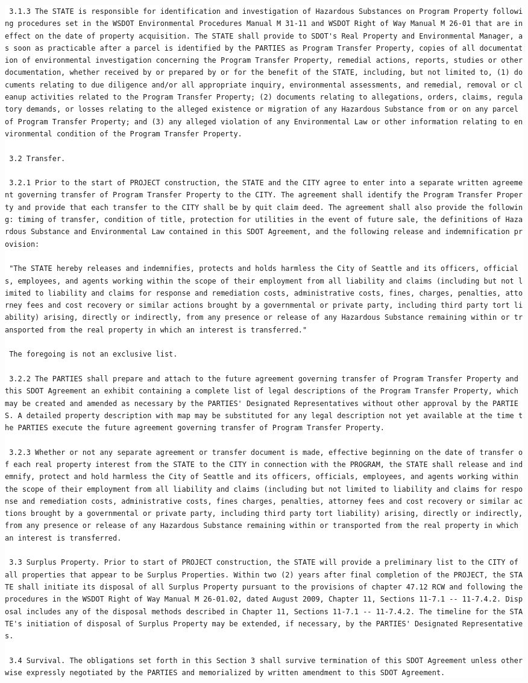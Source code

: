 ```
 3.1.3 The STATE is responsible for identification and investigation of Hazardous Substances on Program Property following procedures set in the WSDOT Environmental Procedures Manual M 31-11 and WSDOT Right of Way Manual M 26-01 that are in effect on the date of property acquisition. The STATE shall provide to SDOT's Real Property and Environmental Manager, as soon as practicable after a parcel is identified by the PARTIES as Program Transfer Property, copies of all documentation of environmental investigation concerning the Program Transfer Property, remedial actions, reports, studies or other documentation, whether received by or prepared by or for the benefit of the STATE, including, but not limited to, (1) documents relating to due diligence and/or all appropriate inquiry, environmental assessments, and remedial, removal or cleanup activities related to the Program Transfer Property; (2) documents relating to allegations, orders, claims, regulatory demands, or losses relating to the alleged existence or migration of any Hazardous Substance from or on any parcel of Program Transfer Property; and (3) any alleged violation of any Environmental Law or other information relating to environmental condition of the Program Transfer Property.

 3.2 Transfer.

 3.2.1 Prior to the start of PROJECT construction, the STATE and the CITY agree to enter into a separate written agreement governing transfer of Program Transfer Property to the CITY. The agreement shall identify the Program Transfer Property and provide that each transfer to the CITY shall be by quit claim deed. The agreement shall also provide the following: timing of transfer, condition of title, protection for utilities in the event of future sale, the definitions of Hazardous Substance and Environmental Law contained in this SDOT Agreement, and the following release and indemnification provision:

 "The STATE hereby releases and indemnifies, protects and holds harmless the City of Seattle and its officers, officials, employees, and agents working within the scope of their employment from all liability and claims (including but not limited to liability and claims for response and remediation costs, administrative costs, fines, charges, penalties, attorney fees and cost recovery or similar actions brought by a governmental or private party, including third party tort liability) arising, directly or indirectly, from any presence or release of any Hazardous Substance remaining within or transported from the real property in which an interest is transferred."

 The foregoing is not an exclusive list.

 3.2.2 The PARTIES shall prepare and attach to the future agreement governing transfer of Program Transfer Property and this SDOT Agreement an exhibit containing a complete list of legal descriptions of the Program Transfer Property, which may be created and amended as necessary by the PARTIES' Designated Representatives without other approval by the PARTIES. A detailed property description with map may be substituted for any legal description not yet available at the time the PARTIES execute the future agreement governing transfer of Program Transfer Property.

 3.2.3 Whether or not any separate agreement or transfer document is made, effective beginning on the date of transfer of each real property interest from the STATE to the CITY in connection with the PROGRAM, the STATE shall release and indemnify, protect and hold harmless the City of Seattle and its officers, officials, employees, and agents working within the scope of their employment from all liability and claims (including but not limited to liability and claims for response and remediation costs, administrative costs, fines charges, penalties, attorney fees and cost recovery or similar actions brought by a governmental or private party, including third party tort liability) arising, directly or indirectly, from any presence or release of any Hazardous Substance remaining within or transported from the real property in which an interest is transferred.

 3.3 Surplus Property. Prior to start of PROJECT construction, the STATE will provide a preliminary list to the CITY of all properties that appear to be Surplus Properties. Within two (2) years after final completion of the PROJECT, the STATE shall initiate its disposal of all Surplus Property pursuant to the provisions of chapter 47.12 RCW and following the procedures in the WSDOT Right of Way Manual M 26-01.02, dated August 2009, Chapter 11, Sections 11-7.1 -- 11-7.4.2. Disposal includes any of the disposal methods described in Chapter 11, Sections 11-7.1 -- 11-7.4.2. The timeline for the STATE's initiation of disposal of Surplus Property may be extended, if necessary, by the PARTIES' Designated Representatives.

 3.4 Survival. The obligations set forth in this Section 3 shall survive termination of this SDOT Agreement unless otherwise expressly negotiated by the PARTIES and memorialized by written amendment to this SDOT Agreement.
```